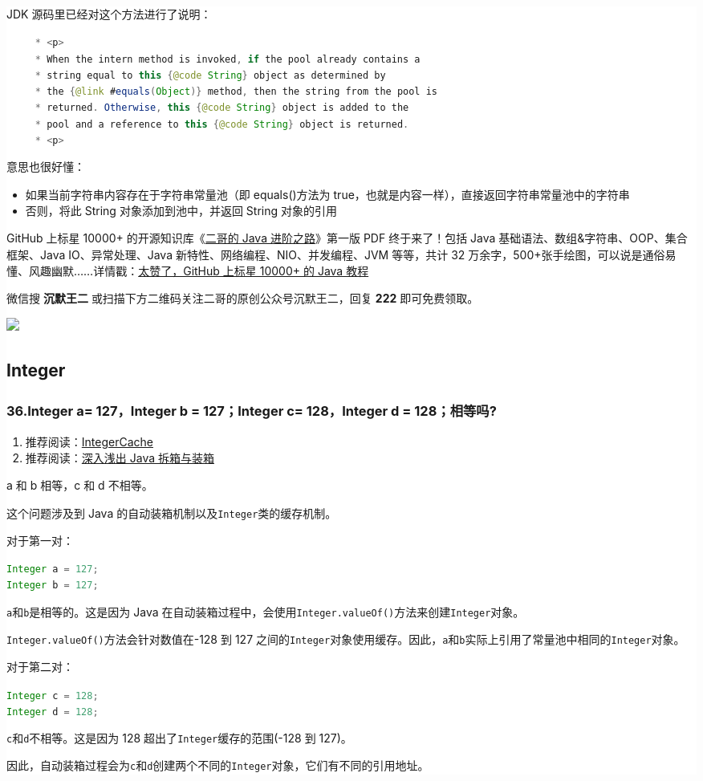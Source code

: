 JDK 源码里已经对这个方法进行了说明：

```java
     * <p>
     * When the intern method is invoked, if the pool already contains a
     * string equal to this {@code String} object as determined by
     * the {@link #equals(Object)} method, then the string from the pool is
     * returned. Otherwise, this {@code String} object is added to the
     * pool and a reference to this {@code String} object is returned.
     * <p>
```

意思也很好懂：

- 如果当前字符串内容存在于字符串常量池（即 equals()方法为 true，也就是内容一样），直接返回字符串常量池中的字符串
- 否则，将此 String 对象添加到池中，并返回 String 对象的引用

GitHub 上标星 10000+ 的开源知识库《[二哥的 Java 进阶之路](https://github.com/itwanger/toBeBetterJavaer)》第一版 PDF 终于来了！包括 Java 基础语法、数组&字符串、OOP、集合框架、Java IO、异常处理、Java 新特性、网络编程、NIO、并发编程、JVM 等等，共计 32 万余字，500+张手绘图，可以说是通俗易懂、风趣幽默……详情戳：[太赞了，GitHub 上标星 10000+ 的 Java 教程](https://javabetter.cn/overview/)

微信搜 **沉默王二** 或扫描下方二维码关注二哥的原创公众号沉默王二，回复 **222** 即可免费领取。

![](https://cdn.tobebetterjavaer.com/tobebetterjavaer/images/gongzhonghao.png)

## Integer

### 36.Integer a= 127，Integer b = 127；Integer c= 128，Integer d = 128；相等吗?

1. 推荐阅读：[IntegerCache](https://javabetter.cn/basic-extra-meal/int-cache.html)
2. 推荐阅读：[深入浅出 Java 拆箱与装箱](https://javabetter.cn/basic-extra-meal/box.html)

a 和 b 相等，c 和 d 不相等。

这个问题涉及到 Java 的自动装箱机制以及`Integer`类的缓存机制。

对于第一对：

```java
Integer a = 127;
Integer b = 127;
```

`a`和`b`是相等的。这是因为 Java 在自动装箱过程中，会使用`Integer.valueOf()`方法来创建`Integer`对象。

`Integer.valueOf()`方法会针对数值在-128 到 127 之间的`Integer`对象使用缓存。因此，`a`和`b`实际上引用了常量池中相同的`Integer`对象。

对于第二对：

```java
Integer c = 128;
Integer d = 128;
```

`c`和`d`不相等。这是因为 128 超出了`Integer`缓存的范围(-128 到 127)。

因此，自动装箱过程会为`c`和`d`创建两个不同的`Integer`对象，它们有不同的引用地址。
